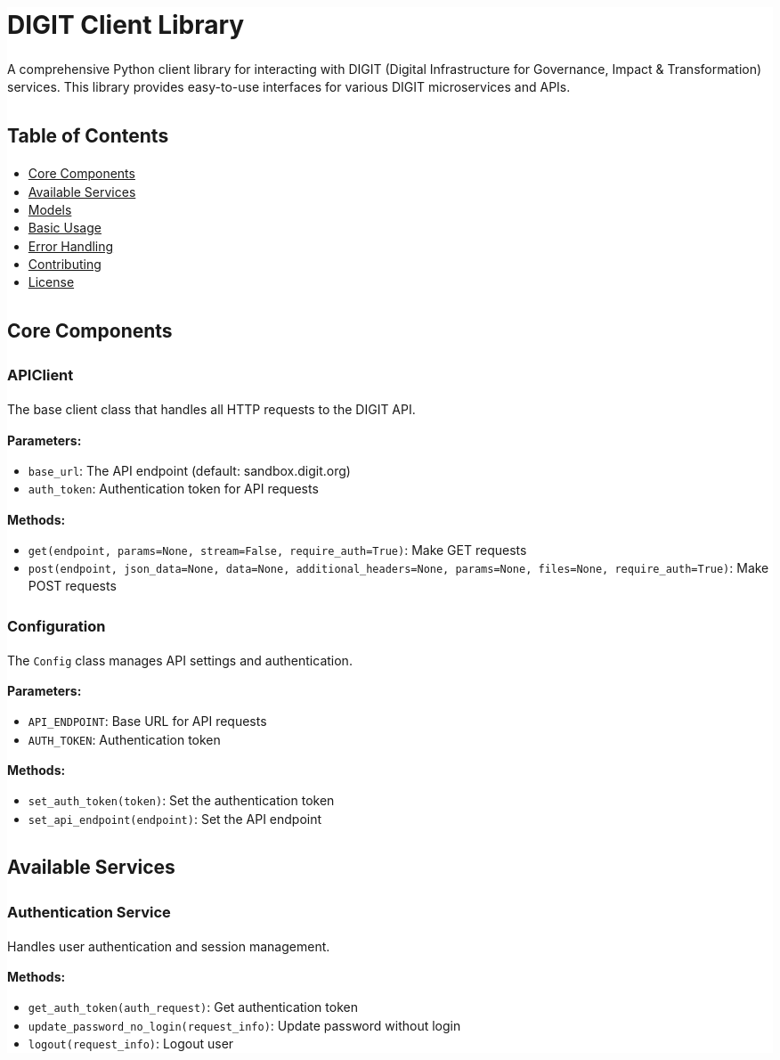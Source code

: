 # DIGIT Client Library

A comprehensive Python client library for interacting with DIGIT (Digital Infrastructure for Governance, Impact & Transformation) services. This library provides easy-to-use interfaces for various DIGIT microservices and APIs.

## Table of Contents
- [Core Components](#core-components)
- [Available Services](#available-services)
- [Models](#models)
- [Basic Usage](#basic-usage)
- [Error Handling](#error-handling)
- [Contributing](#contributing)
- [License](#license)

## Core Components

### APIClient
The base client class that handles all HTTP requests to the DIGIT API.

**Parameters:**
- `base_url`: The API endpoint (default: sandbox.digit.org)
- `auth_token`: Authentication token for API requests

**Methods:**
- `get(endpoint, params=None, stream=False, require_auth=True)`: Make GET requests
- `post(endpoint, json_data=None, data=None, additional_headers=None, params=None, files=None, require_auth=True)`: Make POST requests

### Configuration
The `Config` class manages API settings and authentication.

**Parameters:**
- `API_ENDPOINT`: Base URL for API requests
- `AUTH_TOKEN`: Authentication token

**Methods:**
- `set_auth_token(token)`: Set the authentication token
- `set_api_endpoint(endpoint)`: Set the API endpoint

## Available Services

### Authentication Service
Handles user authentication and session management.

**Methods:**
- `get_auth_token(auth_request)`: Get authentication token
- `update_password_no_login(request_info)`: Update password without login
- `logout(request_info)`: Logout user
